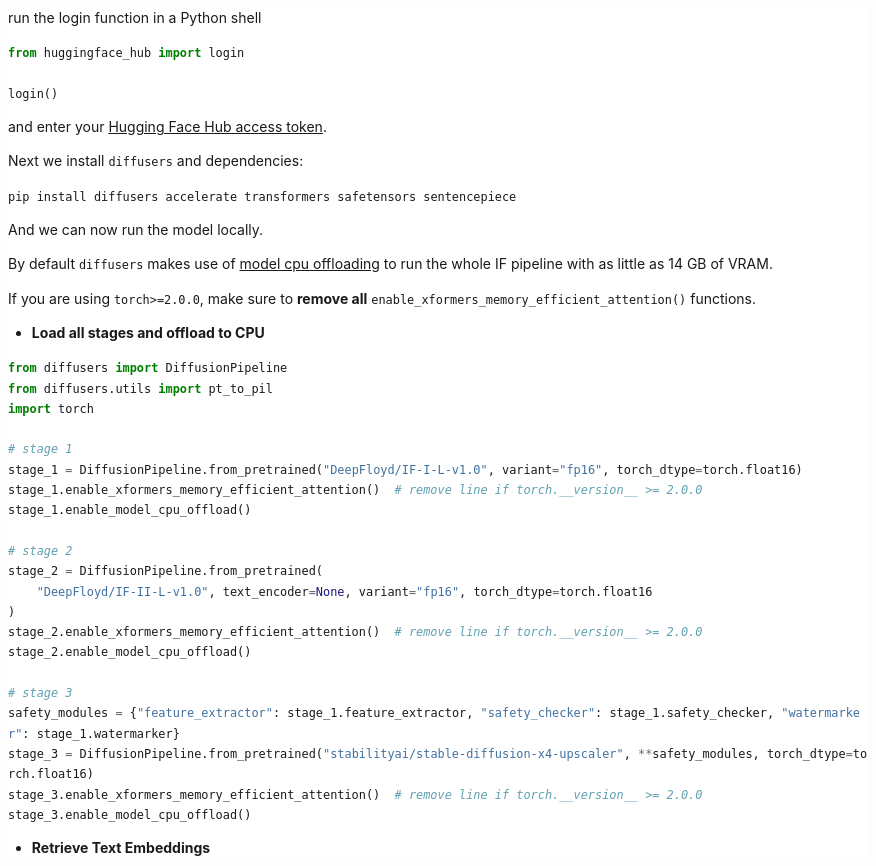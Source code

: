run the login function in a Python shell

```py
from huggingface_hub import login

login()
```

and enter your [Hugging Face Hub access token](https://huggingface.co/docs/hub/security-tokens#what-are-user-access-tokens).

Next we install `diffusers` and dependencies:

```sh
pip install diffusers accelerate transformers safetensors sentencepiece
```

And we can now run the model locally.

By default `diffusers` makes use of [model cpu offloading](https://huggingface.co/docs/diffusers/optimization/fp16#model-offloading-for-fast-inference-and-memory-savings) to run the whole IF pipeline with as little as 14 GB of VRAM.

If you are using `torch>=2.0.0`, make sure to **remove all** `enable_xformers_memory_efficient_attention()` functions.

* **Load all stages and offload to CPU**

```py
from diffusers import DiffusionPipeline
from diffusers.utils import pt_to_pil
import torch

# stage 1
stage_1 = DiffusionPipeline.from_pretrained("DeepFloyd/IF-I-L-v1.0", variant="fp16", torch_dtype=torch.float16)
stage_1.enable_xformers_memory_efficient_attention()  # remove line if torch.__version__ >= 2.0.0
stage_1.enable_model_cpu_offload()

# stage 2
stage_2 = DiffusionPipeline.from_pretrained(
    "DeepFloyd/IF-II-L-v1.0", text_encoder=None, variant="fp16", torch_dtype=torch.float16
)
stage_2.enable_xformers_memory_efficient_attention()  # remove line if torch.__version__ >= 2.0.0
stage_2.enable_model_cpu_offload()

# stage 3
safety_modules = {"feature_extractor": stage_1.feature_extractor, "safety_checker": stage_1.safety_checker, "watermarker": stage_1.watermarker}
stage_3 = DiffusionPipeline.from_pretrained("stabilityai/stable-diffusion-x4-upscaler", **safety_modules, torch_dtype=torch.float16)
stage_3.enable_xformers_memory_efficient_attention()  # remove line if torch.__version__ >= 2.0.0
stage_3.enable_model_cpu_offload()
```

* **Retrieve Text Embeddings**
